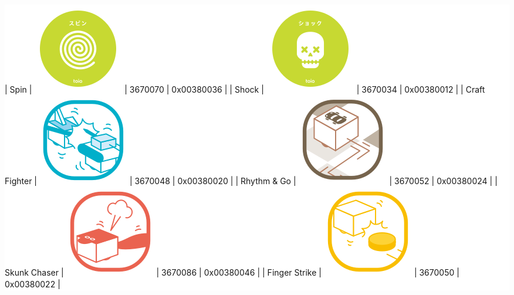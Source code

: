 | Spin                            | ![Spin](assets/id_sticker_spin.svg)                                                                                                 | 3670070 | 0x00380036          |
| Shock                           | ![Shock](assets/id_sticker_shock.svg)                                                                                               | 3670034 | 0x00380012          |
| Craft Fighter                   | ![Craft Fighter](assets/id_mark_craft_fighter.svg)                                                                                  | 3670048 | 0x00380020          |
| Rhythm & Go                     | ![Rhythm & Go](assets/id_mark_rhythm_and_go.svg)                                                                                    | 3670052 | 0x00380024          |
| Skunk Chaser                    | ![Skunk Chaser](assets/id_mark_skunk_chaser.svg)                                                                                    | 3670086 | 0x00380046          |
| Finger Strike                   | ![Finger Strike](assets/id_mark_finger_strike.svg)                                                                                  | 3670050 | 0x00380022          |
